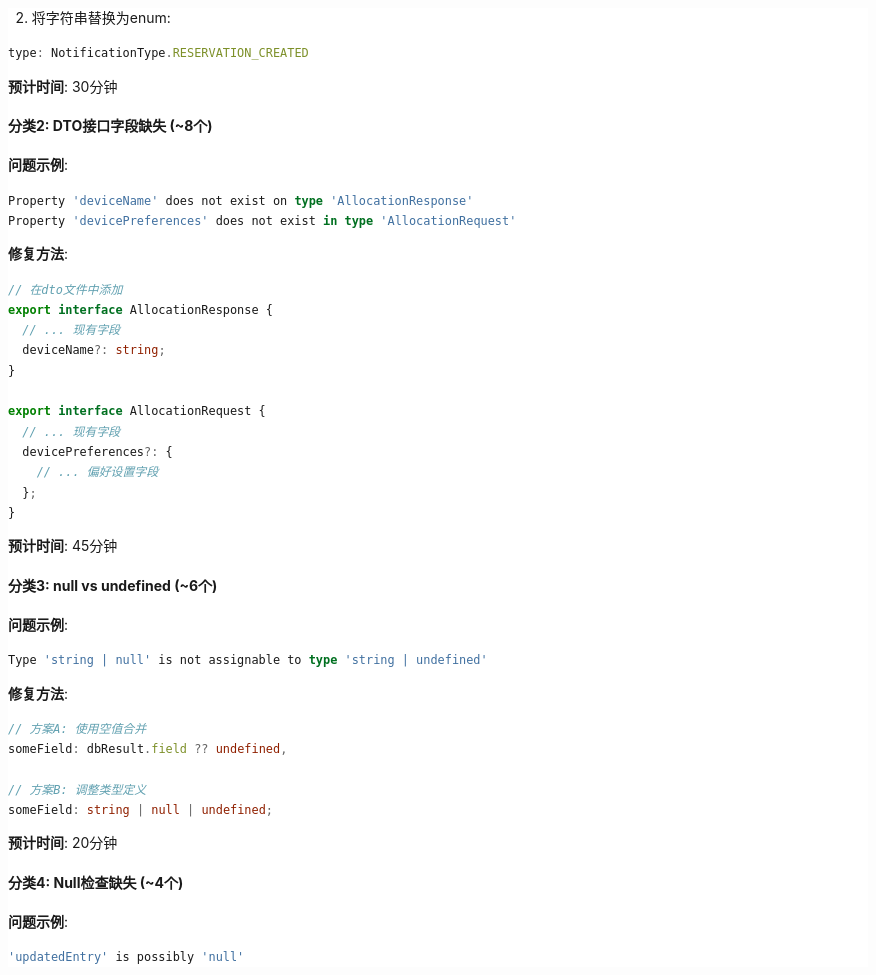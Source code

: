 2. 将字符串替换为enum:
```typescript
type: NotificationType.RESERVATION_CREATED
```

**预计时间**: 30分钟

#### 分类2: DTO接口字段缺失 (~8个)

**问题示例**:
```typescript
Property 'deviceName' does not exist on type 'AllocationResponse'
Property 'devicePreferences' does not exist in type 'AllocationRequest'
```

**修复方法**:
```typescript
// 在dto文件中添加
export interface AllocationResponse {
  // ... 现有字段
  deviceName?: string;
}

export interface AllocationRequest {
  // ... 现有字段
  devicePreferences?: {
    // ... 偏好设置字段
  };
}
```

**预计时间**: 45分钟

#### 分类3: null vs undefined (~6个)

**问题示例**:
```typescript
Type 'string | null' is not assignable to type 'string | undefined'
```

**修复方法**:
```typescript
// 方案A: 使用空值合并
someField: dbResult.field ?? undefined,

// 方案B: 调整类型定义
someField: string | null | undefined;
```

**预计时间**: 20分钟

#### 分类4: Null检查缺失 (~4个)

**问题示例**:
```typescript
'updatedEntry' is possibly 'null'
```
